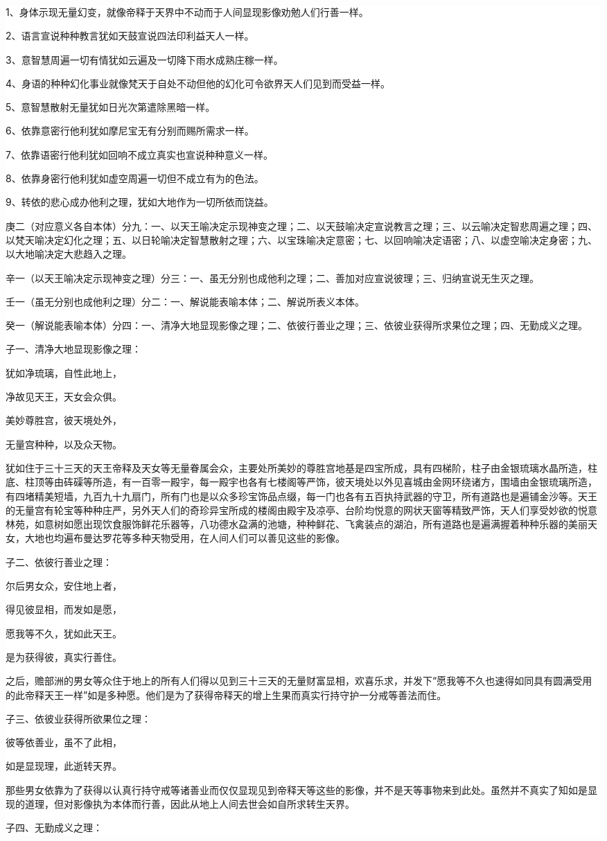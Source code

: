 1、身体示现无量幻变，就像帝释于天界中不动而于人间显现影像劝勉人们行善一样。

2、语言宣说种种教言犹如天鼓宣说四法印利益天人一样。

3、意智慧周遍一切有情犹如云遍及一切降下雨水成熟庄稼一样。

4、身语的种种幻化事业就像梵天于自处不动但他的幻化可令欲界天人们见到而受益一样。

5、意智慧散射无量犹如日光次第遣除黑暗一样。

6、依靠意密行他利犹如摩尼宝无有分别而赐所需求一样。

7、依靠语密行他利犹如回响不成立真实也宣说种种意义一样。

8、依靠身密行他利犹如虚空周遍一切但不成立有为的色法。

9、转依的悲心成办他利之理，犹如大地作为一切所依而饶益。

庚二（对应意义各自本体）分九：一、以天王喻决定示现神变之理；二、以天鼓喻决定宣说教言之理；三、以云喻决定智悲周遍之理；四、以梵天喻决定幻化之理；五、以日轮喻决定智慧散射之理；六、以宝珠喻决定意密；七、以回响喻决定语密；八、以虚空喻决定身密；九、以大地喻决定大悲趋入之理。

辛一（以天王喻决定示现神变之理）分三：一、虽无分别也成他利之理；二、善加对应宣说彼理；三、归纳宣说无生灭之理。

壬一（虽无分别也成他利之理）分二：一、解说能表喻本体；二、解说所表义本体。

癸一（解说能表喻本体）分四：一、清净大地显现影像之理；二、依彼行善业之理；三、依彼业获得所求果位之理；四、无勤成义之理。

子一、清净大地显现影像之理：

犹如净琉璃，自性此地上，

净故见天王，天女会众俱。

美妙尊胜宫，彼天境处外，

无量宫种种，以及众天物。

犹如住于三十三天的天王帝释及天女等无量眷属会众，主要处所美妙的尊胜宫地基是四宝所成，具有四梯阶，柱子由金银琉璃水晶所造，柱底、柱顶等由砗磲等所造，有一百零一殿宇，每一殿宇也各有七楼阁等严饰，彼天境处以外见喜城由金网环绕诸方，围墙由金银琉璃所造，有四堵精美短墙，九百九十九扇门，所有门也是以众多珍宝饰品点缀，每一门也各有五百执持武器的守卫，所有道路也是遍铺金沙等。天王的无量宫有轮宝等种种庄严，另外天人们的奇珍异宝所成的楼阁由殿宇及凉亭、台阶均悦意的网状天窗等精致严饰，天人们享受妙欲的悦意林苑，如意树如愿出现饮食服饰鲜花乐器等，八功德水盁满的池塘，种种鲜花、飞禽装点的湖泊，所有道路也是遍满握着种种乐器的美丽天女，大地也均遍布曼达罗花等多种天物受用，在人间人们可以善见这些的影像。

子二、依彼行善业之理：

尔后男女众，安住地上者，

得见彼显相，而发如是愿，

愿我等不久，犹如此天王。

是为获得彼，真实行善住。

之后，赡部洲的男女等众住于地上的所有人们得以见到三十三天的无量财富显相，欢喜乐求，并发下“愿我等不久也速得如同具有圆满受用的此帝释天王一样”如是多种愿。他们是为了获得帝释天的增上生果而真实行持守护一分戒等善法而住。

子三、依彼业获得所欲果位之理：

彼等依善业，虽不了此相，

如是显现理，此逝转天界。

那些男女依靠为了获得以认真行持守戒等诸善业而仅仅显现见到帝释天等这些的影像，并不是天等事物来到此处。虽然并不真实了知如是显现的道理，但对影像执为本体而行善，因此从地上人间去世会如自所求转生天界。

子四、无勤成义之理：
